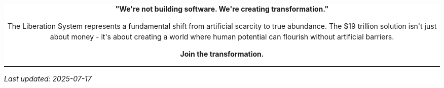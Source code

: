 
<div align="center">

**"We're not building software. We're creating transformation."**

The Liberation System represents a fundamental shift from artificial scarcity to true abundance. The $19 trillion solution isn't just about money - it's about creating a world where human potential can flourish without artificial barriers.

**Join the transformation.**

</div>

---

*Last updated: 2025-07-17*
